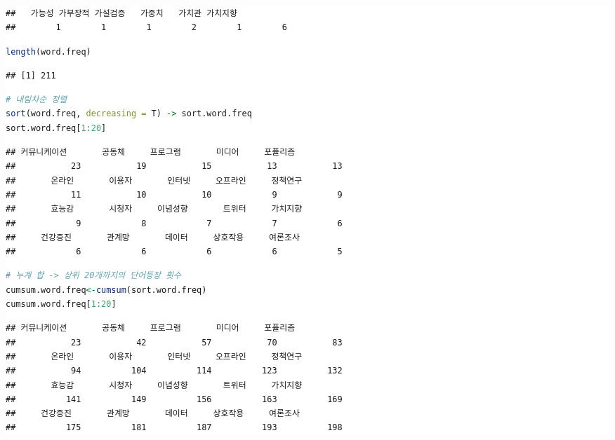     ##   가능성 가부장적 가설검증   가중치   가치관 가치지향 
    ##        1        1        1        2        1        6

``` r
length(word.freq)
```

    ## [1] 211

``` r
# 내림차순 정렬
sort(word.freq, decreasing = T) -> sort.word.freq
sort.word.freq[1:20]
```

    ## 커뮤니케이션       공동체     프로그램       미디어     포퓰리즘 
    ##           23           19           15           13           13 
    ##       온라인       이용자       인터넷     오프라인     정책연구 
    ##           11           10           10            9            9 
    ##       효능감       시청자     이념성향       트위터     가치지향 
    ##            9            8            7            7            6 
    ##     건강증진       관계망       데이터     상호작용     여론조사 
    ##            6            6            6            6            5

``` r
# 누계 합 -> 상위 20개까지의 단어등장 횟수
cumsum.word.freq<-cumsum(sort.word.freq)
cumsum.word.freq[1:20]
```

    ## 커뮤니케이션       공동체     프로그램       미디어     포퓰리즘 
    ##           23           42           57           70           83 
    ##       온라인       이용자       인터넷     오프라인     정책연구 
    ##           94          104          114          123          132 
    ##       효능감       시청자     이념성향       트위터     가치지향 
    ##          141          149          156          163          169 
    ##     건강증진       관계망       데이터     상호작용     여론조사 
    ##          175          181          187          193          198

